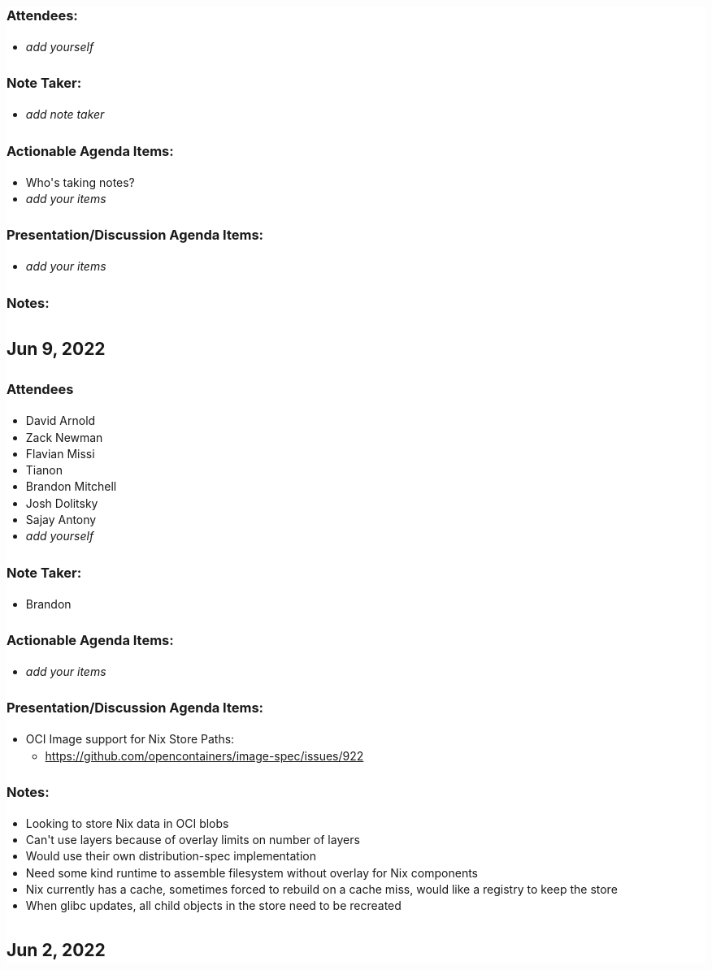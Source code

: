 ### Attendees:
- _add yourself_

### Note Taker:
- _add note taker_

### Actionable Agenda Items:
- Who's taking notes?
- _add your items_

### Presentation/Discussion Agenda Items:
- _add your items_

### Notes:

## Jun 9, 2022

### Attendees
- David Arnold
- Zack Newman
- Flavian Missi
- Tianon
- Brandon Mitchell
- Josh Dolitsky
- Sajay Antony
- _add yourself_

### Note Taker:
- Brandon

### Actionable Agenda Items:
- _add your items_

### Presentation/Discussion Agenda Items:
- OCI Image support for Nix Store Paths:
    - https://github.com/opencontainers/image-spec/issues/922

### Notes:

- Looking to store Nix data in OCI blobs
- Can't use layers because of overlay limits on number of layers
- Would use their own distribution-spec implementation
- Need some kind runtime to assemble filesystem without overlay for Nix components
- Nix currently has a cache, sometimes forced to rebuild on a cache miss, would like a registry to keep the store
- When glibc updates, all child objects in the store need to be recreated

## Jun 2, 2022
